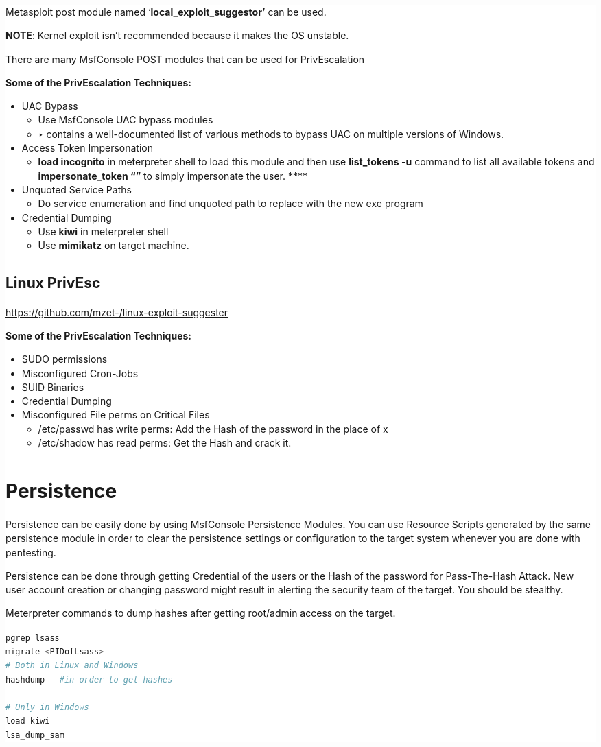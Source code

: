 Metasploit post module named ‘**local_exploit_suggestor’** can be used.

**NOTE**: Kernel exploit isn’t recommended because it makes the OS unstable.

There are many MsfConsole POST modules that can be used for PrivEscalation

**Some of the PrivEscalation Techniques:**

- UAC Bypass
    - Use MsfConsole UAC bypass modules
    - ‣ contains a well-documented list of various methods to bypass UAC on multiple versions of Windows.
- Access Token Impersonation
    - **load incognito** in meterpreter shell to load this module and then use **list_tokens -u** command to list all available tokens and **impersonate_token “<username>”** to simply impersonate the user. ****
- Unquoted Service Paths
    - Do service enumeration and find unquoted path to replace with the new exe program
- Credential Dumping
    - Use **kiwi** in meterpreter shell
    - Use **mimikatz** on target machine.

<h2 id='LPE'>Linux PrivEsc</h2>

https://github.com/mzet-/linux-exploit-suggester

**Some of the PrivEscalation Techniques:**

- SUDO permissions
- Misconfigured Cron-Jobs
- SUID Binaries
- Credential Dumping
- Misconfigured File perms on Critical Files
    - /etc/passwd has write perms: Add the Hash of the password in the place of x
    - /etc/shadow has read perms: Get the Hash and crack it.

<h1 id='P'>Persistence</h1>

Persistence can be easily done by using MsfConsole Persistence Modules. You can use Resource Scripts generated by the same persistence module in order to clear the persistence settings or configuration to the target system whenever you are done with pentesting.

Persistence can be done through getting Credential of the users or the Hash of the password for Pass-The-Hash Attack. New user account creation or changing password might result in alerting the security team of the target. You should be stealthy.

Meterpreter commands to dump hashes after getting root/admin access on the target.

```bash
pgrep lsass
migrate <PIDofLsass>
# Both in Linux and Windows
hashdump   #in order to get hashes

# Only in Windows
load kiwi
lsa_dump_sam
```
